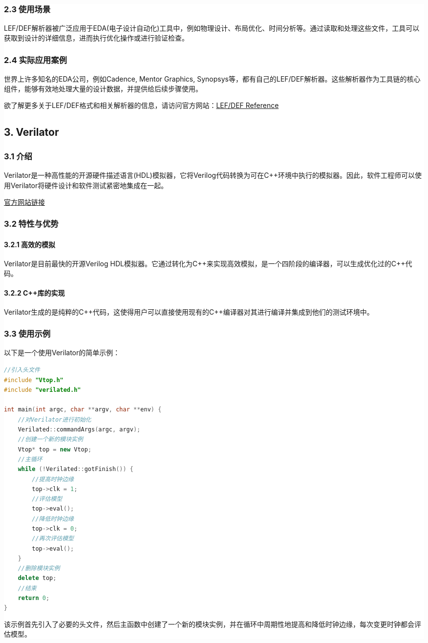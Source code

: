 ### 2.3 使用场景
LEF/DEF解析器被广泛应用于EDA(电子设计自动化)工具中，例如物理设计、布局优化、时间分析等。通过读取和处理这些文件，工具可以获取到设计的详细信息，进而执行优化操作或进行验证检查。

### 2.4 实际应用案例
世界上许多知名的EDA公司，例如Cadence, Mentor Graphics, Synopsys等，都有自己的LEF/DEF解析器。这些解析器作为工具链的核心组件，能够有效地处理大量的设计数据，并提供给后续步骤使用。

欲了解更多关于LEF/DEF格式和相关解析器的信息，请访问官方网站：[LEF/DEF Reference](http://www.ispd.cc/contests/18/lefdefref.pdf)

## 3. Verilator

### 3.1 介绍

Verilator是一种高性能的开源硬件描述语言(HDL)模拟器，它将Verilog代码转换为可在C++环境中执行的模拟器。因此，软件工程师可以使用Verilator将硬件设计和软件测试紧密地集成在一起。

[官方网站链接](https://www.veripool.org/wiki/verilator)

### 3.2 特性与优势

#### 3.2.1 高效的模拟

Verilator是目前最快的开源Verilog HDL模拟器。它通过转化为C++来实现高效模拟，是一个四阶段的编译器，可以生成优化过的C++代码。

#### 3.2.2 C++库的实现

Verilator生成的是纯粹的C++代码，这使得用户可以直接使用现有的C++编译器对其进行编译并集成到他们的测试环境中。

### 3.3 使用示例

以下是一个使用Verilator的简单示例：

```cpp
//引入头文件
#include "Vtop.h"
#include "verilated.h"

int main(int argc, char **argv, char **env) {
    //对Verilator进行初始化
    Verilated::commandArgs(argc, argv);
    //创建一个新的模块实例
    Vtop* top = new Vtop;
    //主循环
    while (!Verilated::gotFinish()) {
        //提高时钟边缘
        top->clk = 1;
        //评估模型
        top->eval();
        //降低时钟边缘
        top->clk = 0;
        //再次评估模型
        top->eval();
    }
    //删除模块实例
    delete top;
    //结束
    return 0;
}
```
该示例首先引入了必要的头文件，然后主函数中创建了一个新的模块实例，并在循环中周期性地提高和降低时钟边缘，每次变更时钟都会评估模型。
